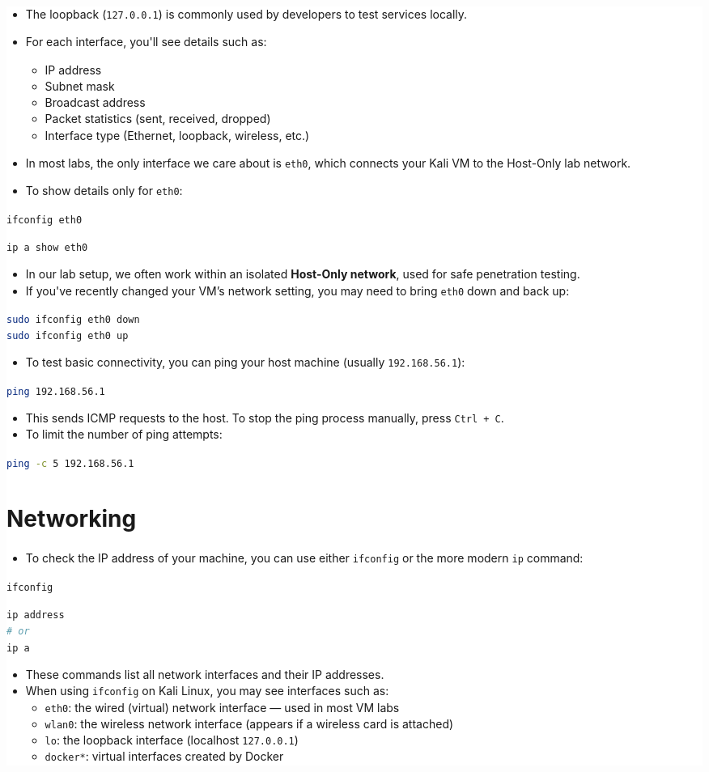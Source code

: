 - The loopback (`127.0.0.1`) is commonly used by developers to test services locally.

- For each interface, you'll see details such as:
	- IP address
	- Subnet mask
	- Broadcast address
	- Packet statistics (sent, received, dropped)
	- Interface type (Ethernet, loopback, wireless, etc.)

- In most labs, the only interface we care about is `eth0`, which connects your Kali VM to the Host-Only lab network.
- To show details only for `eth0`:
```bash
ifconfig eth0
```
```bash
ip a show eth0
```
- In our lab setup, we often work within an isolated **Host-Only network**, used for safe penetration testing.
- If you've recently changed your VM’s network setting, you may need to bring `eth0` down and back up:
```bash
sudo ifconfig eth0 down
sudo ifconfig eth0 up
```
- To test basic connectivity, you can ping your host machine (usually `192.168.56.1`):
```bash
ping 192.168.56.1
```
- This sends ICMP requests to the host. To stop the ping process manually, press `Ctrl + C`.
- To limit the number of ping attempts:
```bash
ping -c 5 192.168.56.1
```
# Networking
- To check the IP address of your machine, you can use either `ifconfig` or the more modern `ip` command:
```bash
ifconfig
```

```bash
ip address
# or
ip a
```
- These commands list all network interfaces and their IP addresses.
- When using `ifconfig` on Kali Linux, you may see interfaces such as:
  - `eth0`: the wired (virtual) network interface — used in most VM labs
  - `wlan0`: the wireless network interface (appears if a wireless card is attached)
  - `lo`: the loopback interface (localhost `127.0.0.1`)
  - `docker*`: virtual interfaces created by Docker
